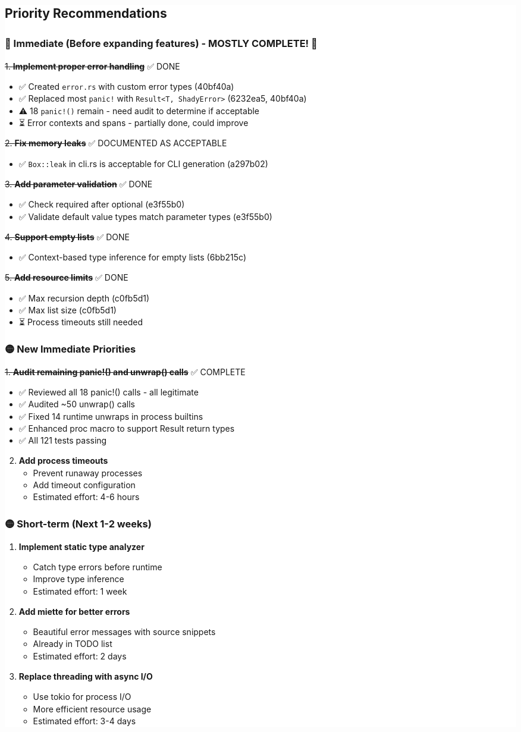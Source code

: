 
## Priority Recommendations

### 🔴 Immediate (Before expanding features) - MOSTLY COMPLETE! 🎉

~~1. **Implement proper error handling**~~ ✅ DONE
   - ✅ Created `error.rs` with custom error types (40bf40a)
   - ✅ Replaced most `panic!` with `Result<T, ShadyError>` (6232ea5, 40bf40a)
   - ⚠️ 18 `panic!()` remain - need audit to determine if acceptable
   - ⏳ Error contexts and spans - partially done, could improve

~~2. **Fix memory leaks**~~ ✅ DOCUMENTED AS ACCEPTABLE
   - ✅ `Box::leak` in cli.rs is acceptable for CLI generation (a297b02)

~~3. **Add parameter validation**~~ ✅ DONE
   - ✅ Check required after optional (e3f55b0)
   - ✅ Validate default value types match parameter types (e3f55b0)

~~4. **Support empty lists**~~ ✅ DONE
   - ✅ Context-based type inference for empty lists (6bb215c)

~~5. **Add resource limits**~~ ✅ DONE
   - ✅ Max recursion depth (c0fb5d1)
   - ✅ Max list size (c0fb5d1)
   - ⏳ Process timeouts still needed

### 🟡 New Immediate Priorities

~~1. **Audit remaining panic!() and unwrap() calls**~~ ✅ COMPLETE
   - ✅ Reviewed all 18 panic!() calls - all legitimate
   - ✅ Audited ~50 unwrap() calls
   - ✅ Fixed 14 runtime unwraps in process builtins
   - ✅ Enhanced proc macro to support Result<T> return types
   - ✅ All 121 tests passing

2. **Add process timeouts**
   - Prevent runaway processes
   - Add timeout configuration
   - Estimated effort: 4-6 hours

### 🟡 Short-term (Next 1-2 weeks)

1. **Implement static type analyzer**
   - Catch type errors before runtime
   - Improve type inference
   - Estimated effort: 1 week

2. **Add miette for better errors**
   - Beautiful error messages with source snippets
   - Already in TODO list
   - Estimated effort: 2 days

3. **Replace threading with async I/O**
   - Use tokio for process I/O
   - More efficient resource usage
   - Estimated effort: 3-4 days
